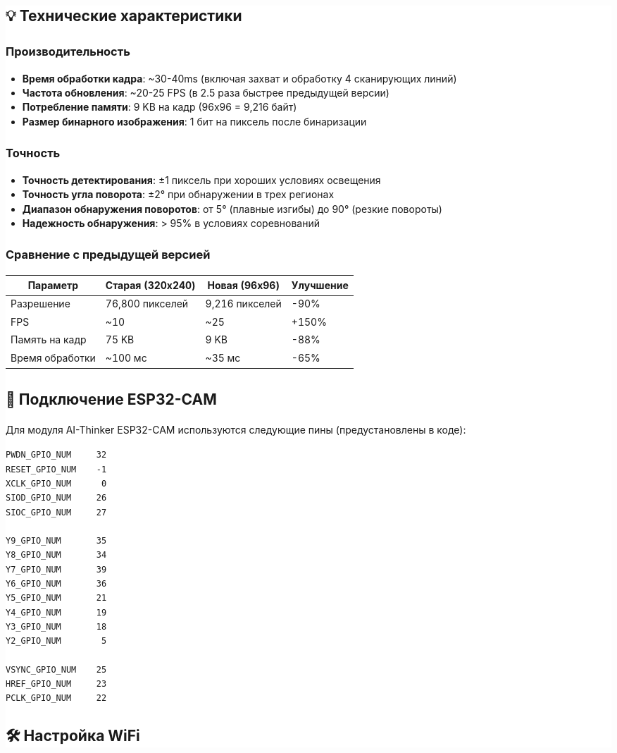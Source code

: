 ## 💡 Технические характеристики

### Производительность
- **Время обработки кадра**: ~30-40ms (включая захват и обработку 4 сканирующих линий)
- **Частота обновления**: ~20-25 FPS (в 2.5 раза быстрее предыдущей версии)
- **Потребление памяти**: 9 KB на кадр (96x96 = 9,216 байт)
- **Размер бинарного изображения**: 1 бит на пиксель после бинаризации

### Точность
- **Точность детектирования**: ±1 пиксель при хороших условиях освещения
- **Точность угла поворота**: ±2° при обнаружении в трех регионах
- **Диапазон обнаружения поворотов**: от 5° (плавные изгибы) до 90° (резкие повороты)
- **Надежность обнаружения**: > 95% в условиях соревнований

### Сравнение с предыдущей версией
| Параметр | Старая (320x240) | Новая (96x96) | Улучшение |
|----------|------------------|---------------|-----------|
| Разрешение | 76,800 пикселей | 9,216 пикселей | -90% |
| FPS | ~10 | ~25 | +150% |
| Память на кадр | 75 KB | 9 KB | -88% |
| Время обработки | ~100 мс | ~35 мс | -65% |

## 🔌 Подключение ESP32-CAM

Для модуля AI-Thinker ESP32-CAM используются следующие пины (предустановлены в коде):

```
PWDN_GPIO_NUM     32
RESET_GPIO_NUM    -1
XCLK_GPIO_NUM      0
SIOD_GPIO_NUM     26
SIOC_GPIO_NUM     27

Y9_GPIO_NUM       35
Y8_GPIO_NUM       34
Y7_GPIO_NUM       39
Y6_GPIO_NUM       36
Y5_GPIO_NUM       21
Y4_GPIO_NUM       19
Y3_GPIO_NUM       18
Y2_GPIO_NUM        5

VSYNC_GPIO_NUM    25
HREF_GPIO_NUM     23
PCLK_GPIO_NUM     22
```

## 🛠️ Настройка WiFi
